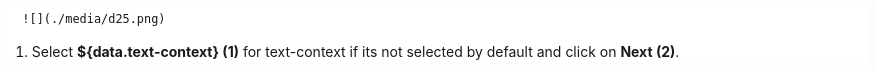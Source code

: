       ![](./media/d25.png)

1. Select **${data.text-context} (1)** for text-context if its not selected by default and click on **Next (2)**.

